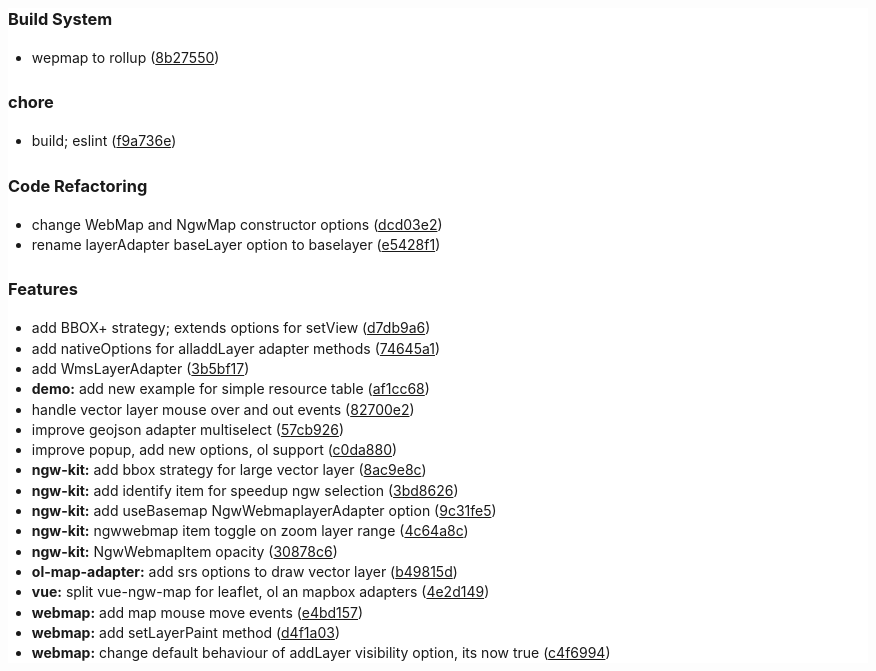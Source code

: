 
### Build System

* wepmap to rollup ([8b27550](https://github.com/nextgis/nextgis_frontend/commit/8b27550fc396a032d637996d43679362baa2d0c4))


### chore

* build; eslint ([f9a736e](https://github.com/nextgis/nextgis_frontend/commit/f9a736ef43d07f295a9c63015ce745416584bd25))


### Code Refactoring

* change WebMap and NgwMap constructor options ([dcd03e2](https://github.com/nextgis/nextgis_frontend/commit/dcd03e29f349ea632f791ac10c2dfa5d3f379b80))
* rename layerAdapter baseLayer option to baselayer ([e5428f1](https://github.com/nextgis/nextgis_frontend/commit/e5428f1f5bc6148ffb3c933a6ac96a4b373b6a02))


### Features

* add BBOX+ strategy; extends options for setView ([d7db9a6](https://github.com/nextgis/nextgis_frontend/commit/d7db9a619b702c78bbfe939233972a57923f46ac))
* add nativeOptions for alladdLayer adapter methods ([74645a1](https://github.com/nextgis/nextgis_frontend/commit/74645a13ce2fe9fbeaa73c76465d834129e73ce3))
* add WmsLayerAdapter ([3b5bf17](https://github.com/nextgis/nextgis_frontend/commit/3b5bf17bb2f699683d9b726a112f50b432859e4e))
* **demo:** add new example for simple resource table ([af1cc68](https://github.com/nextgis/nextgis_frontend/commit/af1cc68c7668b968c8b2600ae9b737d09b18f4d4))
* handle vector layer mouse over and out events ([82700e2](https://github.com/nextgis/nextgis_frontend/commit/82700e2e9fddd85a4282126a6c8b917a6f29d9ca))
* improve geojson adapter multiselect ([57cb926](https://github.com/nextgis/nextgis_frontend/commit/57cb9268d8b8ad6878feb950dbd53c41941311b9))
* improve popup, add new options, ol support ([c0da880](https://github.com/nextgis/nextgis_frontend/commit/c0da8801931c3db3b860f0f06f4ac2dc16668faf))
* **ngw-kit:** add bbox strategy for large vector layer ([8ac9e8c](https://github.com/nextgis/nextgis_frontend/commit/8ac9e8c245431062aade39a0576e4e56f50c78f7))
* **ngw-kit:** add identify item for speedup ngw selection ([3bd8626](https://github.com/nextgis/nextgis_frontend/commit/3bd86264d1ae7712eb39f377b02c60daf5f070dd))
* **ngw-kit:** add useBasemap NgwWebmaplayerAdapter option ([9c31fe5](https://github.com/nextgis/nextgis_frontend/commit/9c31fe5fd10f158ae6cb361e3c5c60b968f3014f))
* **ngw-kit:** ngwwebmap item toggle on zoom layer range ([4c64a8c](https://github.com/nextgis/nextgis_frontend/commit/4c64a8c15deb3f73a3f948610d06b3877f9577ab))
* **ngw-kit:** NgwWebmapItem opacity ([30878c6](https://github.com/nextgis/nextgis_frontend/commit/30878c6a02e83ab68f00af765b07cf156d612002))
* **ol-map-adapter:** add srs options to draw vector layer ([b49815d](https://github.com/nextgis/nextgis_frontend/commit/b49815d3fdd60cebcef7a2d0a32b7d5bc6abaabd))
* **vue:** split vue-ngw-map for leaflet, ol an mapbox adapters ([4e2d149](https://github.com/nextgis/nextgis_frontend/commit/4e2d1495810480af84fee0644061157df1b6f0b5))
* **webmap:** add map mouse move events ([e4bd157](https://github.com/nextgis/nextgis_frontend/commit/e4bd157ed86ea49f023f63a8651165e249ac6792))
* **webmap:** add setLayerPaint method ([d4f1a03](https://github.com/nextgis/nextgis_frontend/commit/d4f1a03b907280dc4806e7728270e10fb64b855f))
* **webmap:** change default behaviour of addLayer visibility option, its now true ([c4f6994](https://github.com/nextgis/nextgis_frontend/commit/c4f6994ec507ffa641e15ca13e388a737ea92410))
